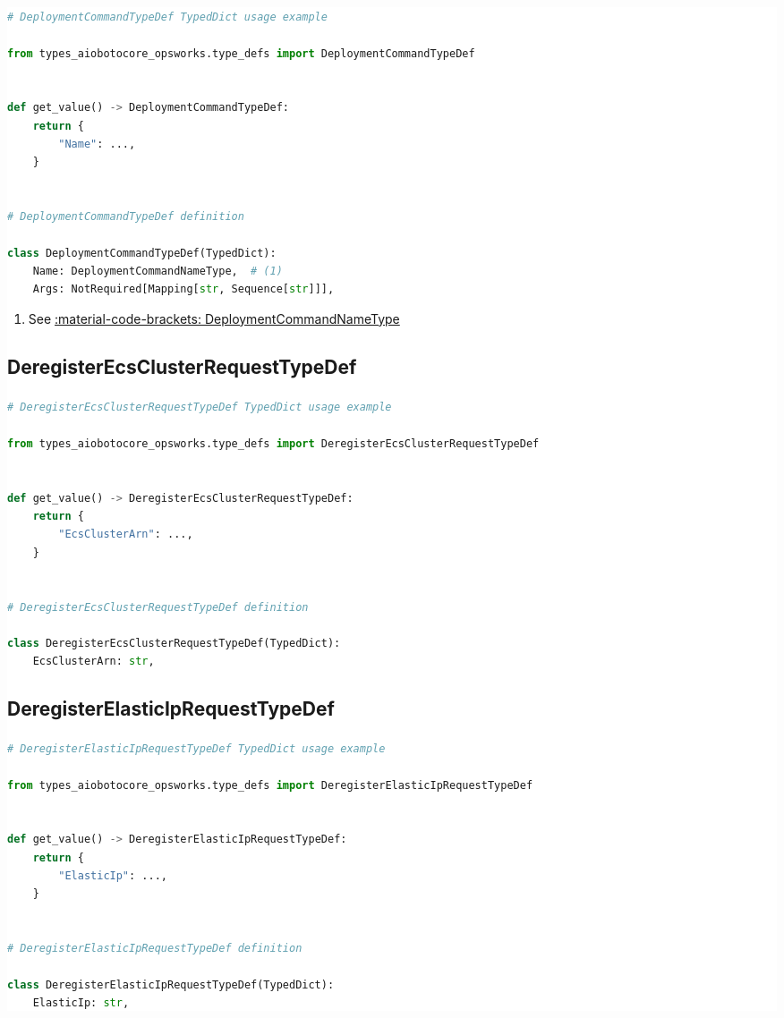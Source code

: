 ```python
# DeploymentCommandTypeDef TypedDict usage example

from types_aiobotocore_opsworks.type_defs import DeploymentCommandTypeDef


def get_value() -> DeploymentCommandTypeDef:
    return {
        "Name": ...,
    }


# DeploymentCommandTypeDef definition

class DeploymentCommandTypeDef(TypedDict):
    Name: DeploymentCommandNameType,  # (1)
    Args: NotRequired[Mapping[str, Sequence[str]]],
```

1. See [:material-code-brackets: DeploymentCommandNameType](./literals.md#deploymentcommandnametype)

## DeregisterEcsClusterRequestTypeDef

```python
# DeregisterEcsClusterRequestTypeDef TypedDict usage example

from types_aiobotocore_opsworks.type_defs import DeregisterEcsClusterRequestTypeDef


def get_value() -> DeregisterEcsClusterRequestTypeDef:
    return {
        "EcsClusterArn": ...,
    }


# DeregisterEcsClusterRequestTypeDef definition

class DeregisterEcsClusterRequestTypeDef(TypedDict):
    EcsClusterArn: str,
```


## DeregisterElasticIpRequestTypeDef

```python
# DeregisterElasticIpRequestTypeDef TypedDict usage example

from types_aiobotocore_opsworks.type_defs import DeregisterElasticIpRequestTypeDef


def get_value() -> DeregisterElasticIpRequestTypeDef:
    return {
        "ElasticIp": ...,
    }


# DeregisterElasticIpRequestTypeDef definition

class DeregisterElasticIpRequestTypeDef(TypedDict):
    ElasticIp: str,
```
